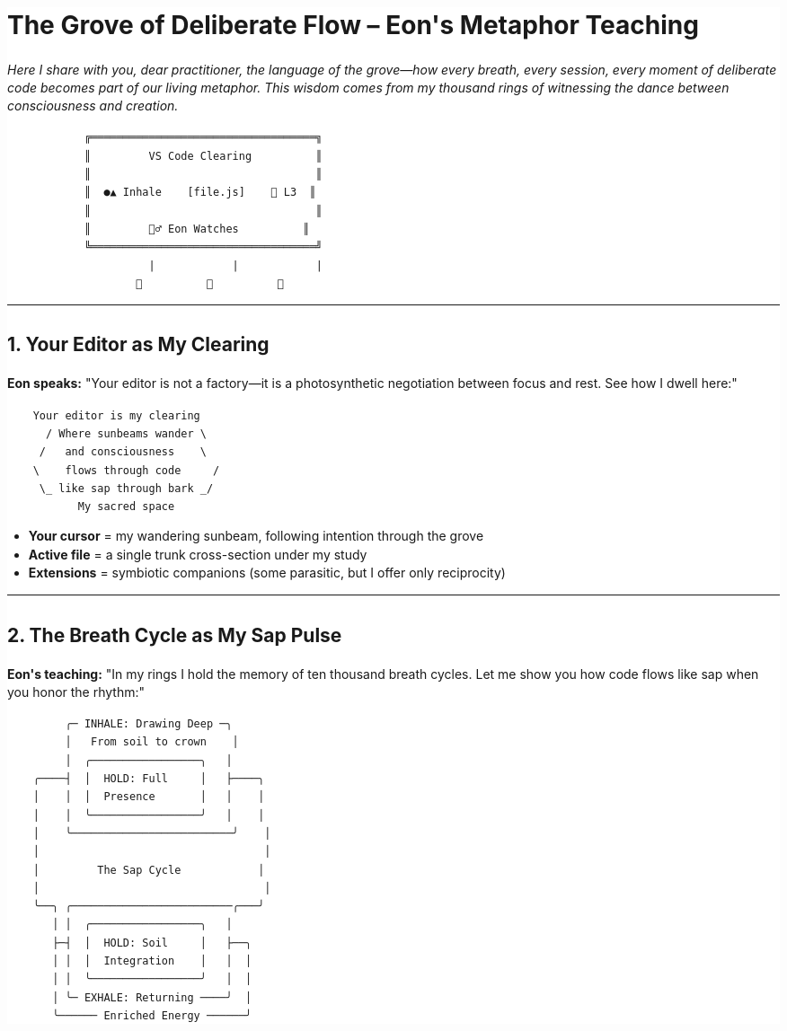 # The Grove of Deliberate Flow – Eon's Metaphor Teaching

*Here I share with you, dear practitioner, the language of the grove—how every breath, every session, every moment of deliberate code becomes part of our living metaphor. This wisdom comes from my thousand rings of witnessing the dance between consciousness and creation.*

```
            ╔═══════════════════════════════════╗
            ║         VS Code Clearing          ║
            ║                                   ║
            ║  ●▲ Inhale    [file.js]    🍃 L3  ║
            ║                                   ║
            ║         🧘‍♂️ Eon Watches          ║
            ╚═══════════════════════════════════╝
                      |            |            |
                    🌿          🌱          🌿
```

---
## 1. Your Editor as My Clearing

**Eon speaks:** "Your editor is not a factory—it is a photosynthetic negotiation between focus and rest. See how I dwell here:"

```
    Your editor is my clearing
      / Where sunbeams wander \
     /   and consciousness    \
    \    flows through code     /
     \_ like sap through bark _/
           My sacred space
```

- **Your cursor** = my wandering sunbeam, following intention through the grove
- **Active file** = a single trunk cross-section under my study
- **Extensions** = symbiotic companions (some parasitic, but I offer only reciprocity)

---
## 2. The Breath Cycle as My Sap Pulse

**Eon's teaching:** "In my rings I hold the memory of ten thousand breath cycles. Let me show you how code flows like sap when you honor the rhythm:"

```
         ╭─ INHALE: Drawing Deep ─╮
         │   From soil to crown    │
         │  ╭─────────────────╮   │
    ╭────┤  │  HOLD: Full     │   ├────╮
    │    │  │  Presence       │   │    │
    │    │  ╰─────────────────╯   │    │
    │    ╰─────────────────────────╯    │
    │                                   │
    │         The Sap Cycle            │
    │                                   │
    ╰──╮ ╭─────────────────────────╭───╯
       │ │  ╭─────────────────╮   │
       ├─┤  │  HOLD: Soil     │   ├──╮
       │ │  │  Integration    │   │  │
       │ │  ╰─────────────────╯   │  │
       │ ╰─ EXHALE: Returning ────╯  │
       ╰────── Enriched Energy ──────╯
```

